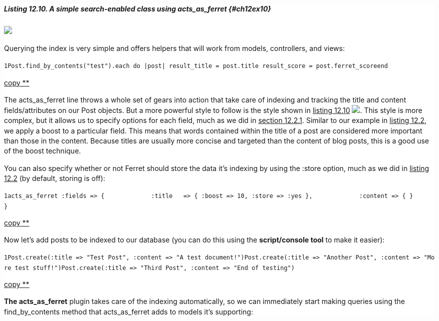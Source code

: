 ##### Listing 12.10. A simple search-enabled class using acts\_as\_ferret {#ch12ex10}

![](./12_files/268fig01.jpg)

Querying the index is very simple and offers helpers that will work from
models, controllers, and views:

``` {.code-area}
1Post.find_by_contents("test").each do |post| result_title = post.title result_score = post.ferret_scoreend
```

[copy **](javascript:void(0))

The acts\_as\_ferret line throws a whole set of gears into action that
take care of indexing and tracking the title and content
fields/attributes on our Post objects. But a more powerful style to
follow is the style shown in [listing
12.10](https://livebook.manning.com/book/ruby-in-practice/chapter-12/ch12ex10)
![](./12_files/circle-1.jpg). This style is more complex, but it allows
us to specify options for each field, much as we did in [section
12.2.1](https://livebook.manning.com/book/ruby-in-practice/chapter-12/ch12lev2sec1).
Similar to our example in [listing
12.2](https://livebook.manning.com/book/ruby-in-practice/chapter-12/ch12ex02),
we apply a boost to a particular field. This means that words contained
within the title of a post are considered more important than those in
the content. Because titles are usually more concise and targeted than
the content of blog posts, this is a good use of the boost technique.

You can also specify whether or not Ferret should store the data it’s
indexing by using the :store option, much as we did in [listing
12.2](https://livebook.manning.com/book/ruby-in-practice/chapter-12/ch12ex02)
(by default, storing is off):

``` {.code-area}
1acts_as_ferret :fields => {             :title   => { :boost => 10, :store => :yes },             :content => { }            }
```

[copy **](javascript:void(0))

Now let’s add posts to be indexed to our database (you can do this using
the **script/console tool** to make it easier):

``` {.code-area}
1Post.create(:title => "Test Post", :content => "A test document!")Post.create(:title => "Another Post", :content => "More test stuff!")Post.create(:title => "Third Post", :content => "End of testing")
```

[copy **](javascript:void(0))

**The acts\_as\_ferret** plugin takes care of the indexing
automatically, so we can immediately start making queries using the
find\_by\_contents method that acts\_as\_ferret adds to models it’s
supporting:
